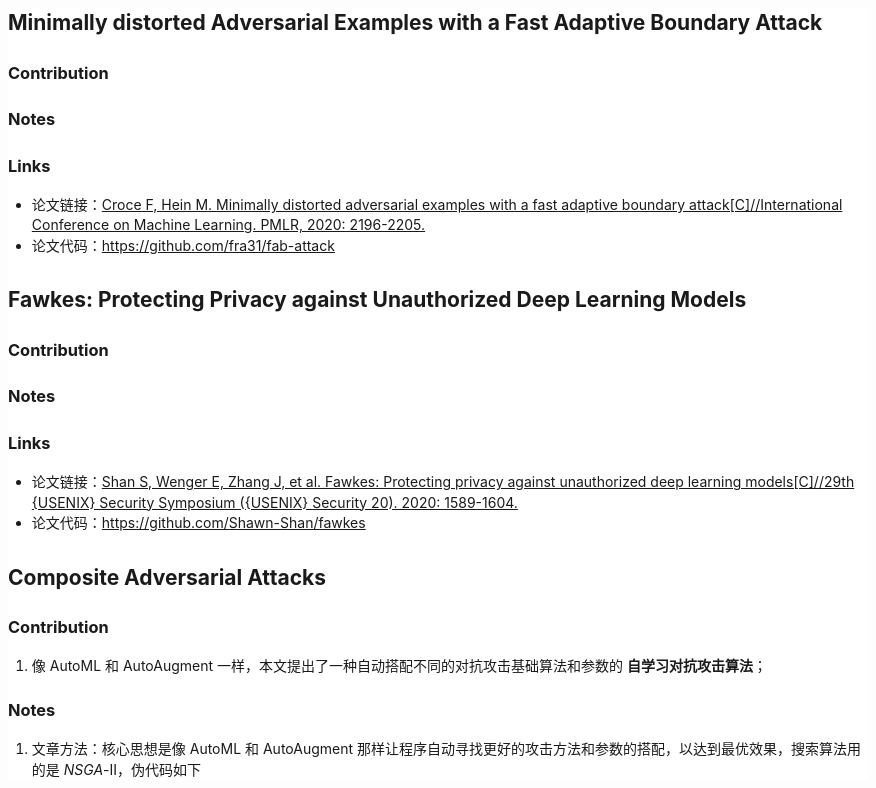 ## Minimally distorted Adversarial Examples with a Fast Adaptive Boundary Attack

### Contribution

### Notes



### Links

- 论文链接：[Croce F, Hein M. Minimally distorted adversarial examples with a fast adaptive boundary attack[C]//International Conference on Machine Learning. PMLR, 2020: 2196-2205.](https://arxiv.org/abs/1907.02044)
- 论文代码：https://github.com/fra31/fab-attack





## Fawkes: Protecting Privacy against Unauthorized Deep Learning Models

### Contribution



### Notes



### Links

- 论文链接：[Shan S, Wenger E, Zhang J, et al. Fawkes: Protecting privacy against unauthorized deep learning models[C]//29th {USENIX} Security Symposium ({USENIX} Security 20). 2020: 1589-1604.](https://arxiv.org/abs/2002.08327)
- 论文代码：https://github.com/Shawn-Shan/fawkes





## Composite Adversarial Attacks

### Contribution

1. 像 AutoML 和 AutoAugment 一样，本文提出了一种自动搭配不同的对抗攻击基础算法和参数的 **自学习对抗攻击算法**；

### Notes

1. 文章方法：核心思想是像 AutoML 和 AutoAugment 那样让程序自动寻找更好的攻击方法和参数的搭配，以达到最优效果，搜索算法用的是 $NSGA$-Ⅱ，伪代码如下
